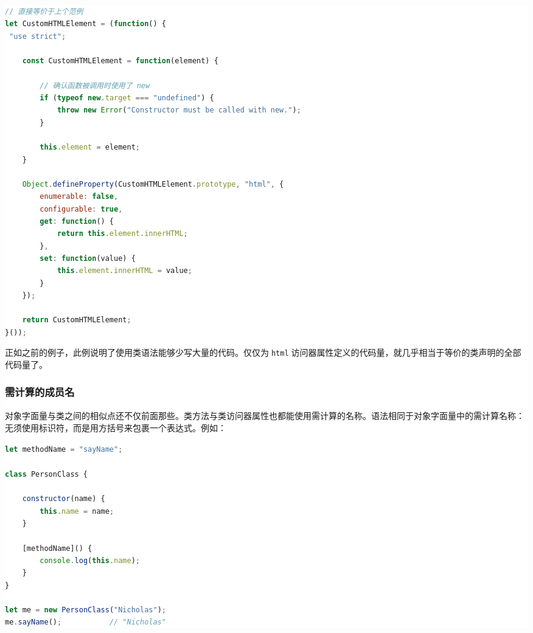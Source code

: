 ```js
// 直接等价于上个范例
let CustomHTMLElement = (function() {
 "use strict";

    const CustomHTMLElement = function(element) {

        // 确认函数被调用时使用了 new
        if (typeof new.target === "undefined") {
            throw new Error("Constructor must be called with new.");
        }

        this.element = element;
    }

    Object.defineProperty(CustomHTMLElement.prototype, "html", {
        enumerable: false,
        configurable: true,
        get: function() {
            return this.element.innerHTML;
        },
        set: function(value) {
            this.element.innerHTML = value;
        }
    });

    return CustomHTMLElement;
}()); 
```

正如之前的例子，此例说明了使用类语法能够少写大量的代码。仅仅为 `html` 访问器属性定义的代码量，就几乎相当于等价的类声明的全部代码量了。

### 需计算的成员名

对象字面量与类之间的相似点还不仅前面那些。类方法与类访问器属性也都能使用需计算的名称。语法相同于对象字面量中的需计算名称：无须使用标识符，而是用方括号来包裹一个表达式。例如：

```js
let methodName = "sayName";

class PersonClass {

    constructor(name) {
        this.name = name;
    }

    [methodName]() {
        console.log(this.name);
    }
}

let me = new PersonClass("Nicholas");
me.sayName();           // "Nicholas" 
```
